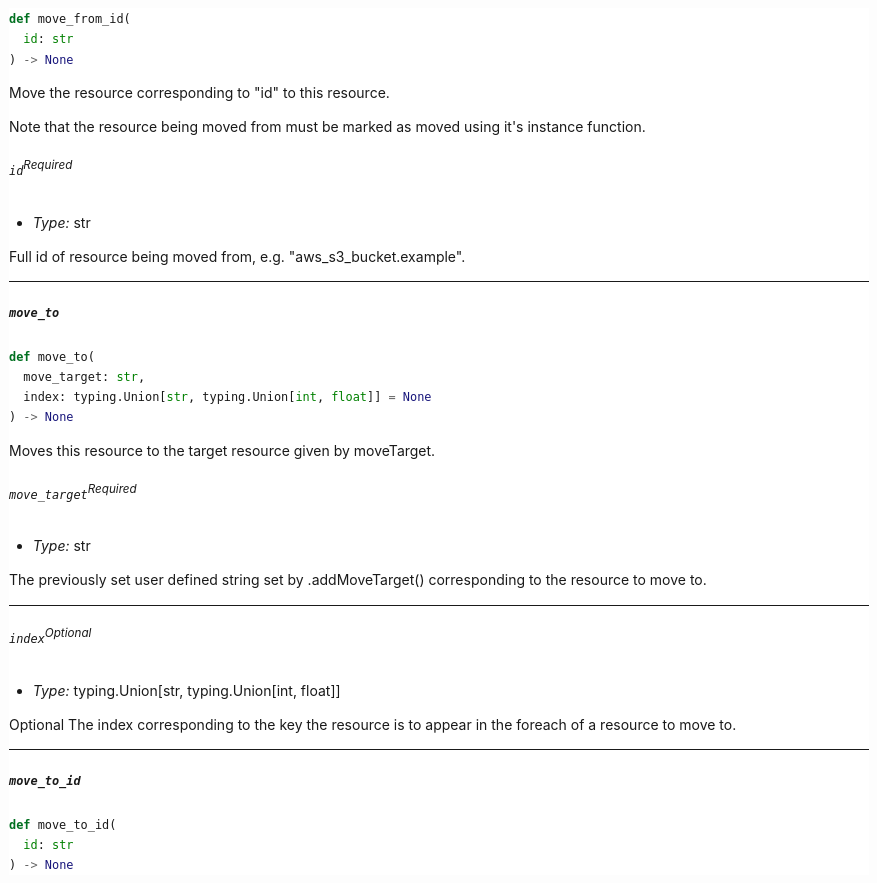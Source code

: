 ```python
def move_from_id(
  id: str
) -> None
```

Move the resource corresponding to "id" to this resource.

Note that the resource being moved from must be marked as moved using it's instance function.

###### `id`<sup>Required</sup> <a name="id" id="@cdktf/provider-upcloud.loadbalancerFrontend.LoadbalancerFrontend.moveFromId.parameter.id"></a>

- *Type:* str

Full id of resource being moved from, e.g. "aws_s3_bucket.example".

---

##### `move_to` <a name="move_to" id="@cdktf/provider-upcloud.loadbalancerFrontend.LoadbalancerFrontend.moveTo"></a>

```python
def move_to(
  move_target: str,
  index: typing.Union[str, typing.Union[int, float]] = None
) -> None
```

Moves this resource to the target resource given by moveTarget.

###### `move_target`<sup>Required</sup> <a name="move_target" id="@cdktf/provider-upcloud.loadbalancerFrontend.LoadbalancerFrontend.moveTo.parameter.moveTarget"></a>

- *Type:* str

The previously set user defined string set by .addMoveTarget() corresponding to the resource to move to.

---

###### `index`<sup>Optional</sup> <a name="index" id="@cdktf/provider-upcloud.loadbalancerFrontend.LoadbalancerFrontend.moveTo.parameter.index"></a>

- *Type:* typing.Union[str, typing.Union[int, float]]

Optional The index corresponding to the key the resource is to appear in the foreach of a resource to move to.

---

##### `move_to_id` <a name="move_to_id" id="@cdktf/provider-upcloud.loadbalancerFrontend.LoadbalancerFrontend.moveToId"></a>

```python
def move_to_id(
  id: str
) -> None
```
